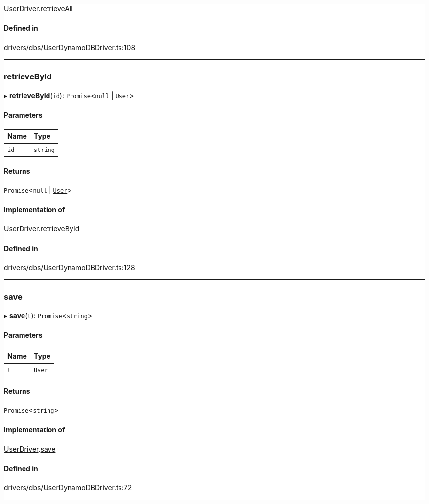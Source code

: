 [UserDriver](../interfaces/UserDriver.md).[retrieveAll](../interfaces/UserDriver.md#retrieveall)

#### Defined in

drivers/dbs/UserDynamoDBDriver.ts:108

___

### retrieveById

▸ **retrieveById**(`id`): `Promise`<``null`` \| [`User`](User.md)\>

#### Parameters

| Name | Type |
| :------ | :------ |
| `id` | `string` |

#### Returns

`Promise`<``null`` \| [`User`](User.md)\>

#### Implementation of

[UserDriver](../interfaces/UserDriver.md).[retrieveById](../interfaces/UserDriver.md#retrievebyid)

#### Defined in

drivers/dbs/UserDynamoDBDriver.ts:128

___

### save

▸ **save**(`t`): `Promise`<`string`\>

#### Parameters

| Name | Type |
| :------ | :------ |
| `t` | [`User`](User.md) |

#### Returns

`Promise`<`string`\>

#### Implementation of

[UserDriver](../interfaces/UserDriver.md).[save](../interfaces/UserDriver.md#save)

#### Defined in

drivers/dbs/UserDynamoDBDriver.ts:72

___
